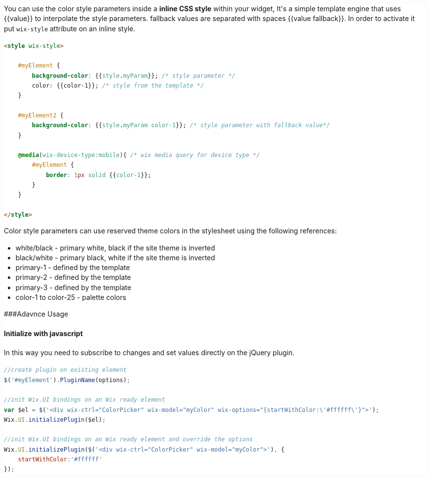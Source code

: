 You can use the color style parameters inside a **inline CSS style** within your widget, It's a simple template engine that uses {{value}} to interpolate the style parameters. fallback values are separated with spaces {{value fallback}}. In order to activate it put `wix-style` attribute on an inline style.
```html
<style wix-style>

    #myElement {
        background-color: {{style.myParam}}; /* style parameter */
        color: {{color-1}}; /* style from the template */
    }
    
    #myElement2 {
        background-color: {{style.myParam color-1}}; /* style parameter with fallback value*/
    }
    
    @media(wix-device-type:mobile){ /* wix media query for device type */
        #myElement {
            border: 1px solid {{color-1}};
        }
    }        
    
</style>
```    
Color style parameters can use reserved theme colors in the stylesheet using the following references:

* white/black - primary white, black if the site theme is inverted
* black/white - primary black, white if the site theme is inverted
* primary-1 - defined by the template
* primary-2 - defined by the template
* primary-3 - defined by the template
* color-1 to color-25 - palette colors

###Adavnce Usage
#### Initialize with javascript

In this way you need to subscribe to changes and set values directly on the jQuery plugin.
```javascript    
//create plugin on existing element
$('#myElement').PluginName(options);

//init Wix.UI bindings on an Wix ready element
var $el = $('<div wix-ctrl="ColorPicker" wix-model="myColor" wix-options="{startWithColor:\'#ffffff\'}">');
Wix.UI.initializePlugin($el);

//init Wix.UI bindings on an Wix ready element and override the options
Wix.UI.initializePlugin($('<div wix-ctrl="ColorPicker" wix-model="myColor">'), {
    startWithColor:'#ffffff'
});
```
